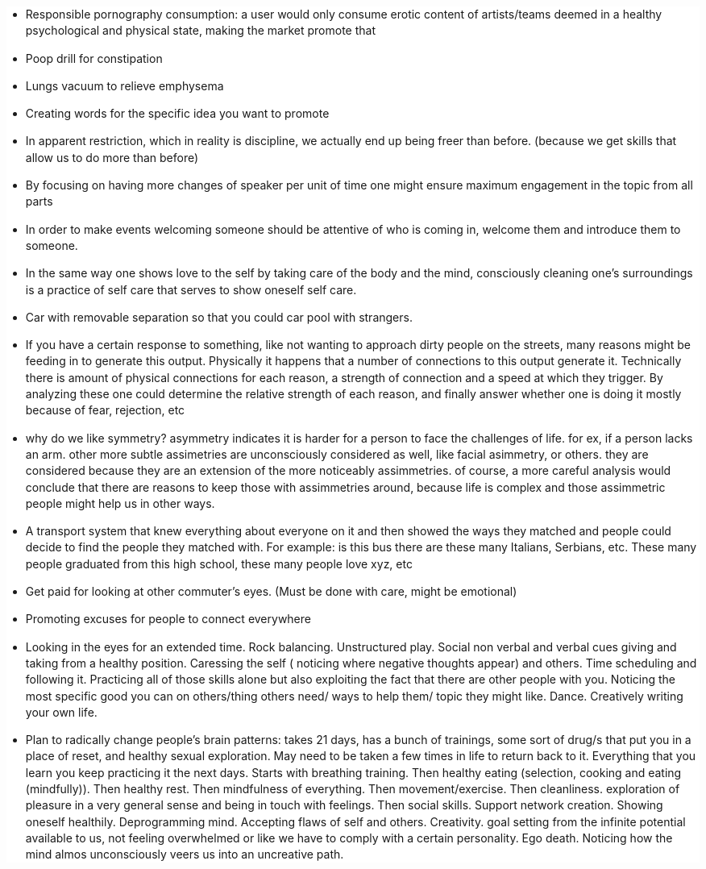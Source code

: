 - Responsible pornography consumption: a user would only consume erotic content of artists/teams deemed in a healthy psychological and physical state, making the market promote that
    
- Poop drill for constipation
    
- Lungs vacuum to relieve emphysema
    
- Creating words for the specific idea you want to promote
    
- In apparent restriction, which in reality is discipline, we actually end up being freer than before. (because we get skills that allow us to do more than before)
    
- By focusing on having more changes of speaker per unit of time one might ensure maximum engagement in the topic from all parts
    
- In order to make events welcoming someone should be attentive of who is coming in, welcome them and introduce them to someone.
    
- In the same way one shows love to the self by taking care of the body and the mind, consciously cleaning one’s surroundings is a practice of self care that serves to show oneself self care.
    
- Car with removable separation so that you could car pool with strangers.
    
- If you have a certain response to something, like not wanting to approach dirty people on the streets, many reasons might be feeding in to generate this output. Physically it happens that a number of connections to this output generate it. Technically there is amount of physical connections for each reason, a strength of connection and a speed at which they trigger. By analyzing these one could determine the relative strength of each reason, and finally answer whether one is doing it mostly because of fear, rejection, etc
    
- why do we like symmetry? asymmetry indicates it is harder for a person to face the challenges of life. for ex, if a person lacks an arm. other more subtle assimetries are unconsciously considered as well, like facial asimmetry, or others. they are considered because they are an extension of the more noticeably assimmetries. of course, a more careful analysis would conclude that there are reasons to keep those with assimmetries around, because life is complex and those assimmetric people might help us in other ways.
    
- A transport system that knew everything about everyone on it and then showed the ways they matched and people could decide to find the people they matched with. For example: is this bus there are these many Italians, Serbians, etc. These many people graduated from this high school, these many people love xyz, etc
    
- Get paid for looking at other commuter’s eyes. (Must be done with care, might be emotional)
    
- Promoting excuses for people to connect everywhere
    
- Looking in the eyes for an extended time. Rock balancing. Unstructured play. Social non verbal and verbal cues giving and taking from a healthy position. Caressing the self ( noticing where negative thoughts appear) and others. Time scheduling and following it. Practicing all of those skills alone but also exploiting the fact that there are other people with you. Noticing the most specific good you can on others/thing others need/ ways to help them/ topic they might like. Dance. Creatively writing your own life.
    
- Plan to radically change people’s brain patterns: takes 21 days, has a bunch of trainings, some sort of drug/s that put you in a place of reset, and healthy sexual exploration. May need to be taken a few times in life to return back to it. Everything that you learn you keep practicing it the next days. Starts with breathing training. Then healthy eating (selection, cooking and eating (mindfully)). Then healthy rest. Then mindfulness of everything. Then movement/exercise. Then cleanliness. exploration of pleasure in a very general sense and being in touch with feelings. Then social skills. Support network creation. Showing oneself healthily. Deprogramming mind. Accepting flaws of self and others. Creativity. goal setting from the infinite potential available to us, not feeling overwhelmed or like we have to comply with a certain personality. Ego death. Noticing how the mind almos unconsciously veers us into an uncreative path.
    